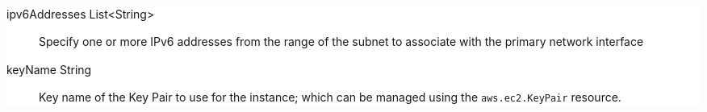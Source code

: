 </dd><dt class="property-optional"
            title="Optional">
        <span id="ipv6addresses_java">
<a data-swiftype-name="resource-property" data-swiftype-type="text" href="#ipv6addresses_java" style="color: inherit; text-decoration: inherit;">ipv6Addresses</a>
</span>
        <span class="property-indicator"></span>
        <span class="property-type">List&lt;String&gt;</span>
    </dt>
    <dd><p>Specify one or more IPv6 addresses from the range of the subnet to associate with the primary network interface</p>
</dd><dt class="property-optional"
            title="Optional">
        <span id="keyname_java">
<a data-swiftype-name="resource-property" data-swiftype-type="text" href="#keyname_java" style="color: inherit; text-decoration: inherit;">key<wbr>Name</a>
</span>
        <span class="property-indicator"></span>
        <span class="property-type">String</span>
    </dt>
    <dd><p>Key name of the Key Pair to use for the instance; which can be managed using the <code>aws.ec2.KeyPair</code> resource.</p>
</dd><dt class="property-optional"
            title="Optional">
